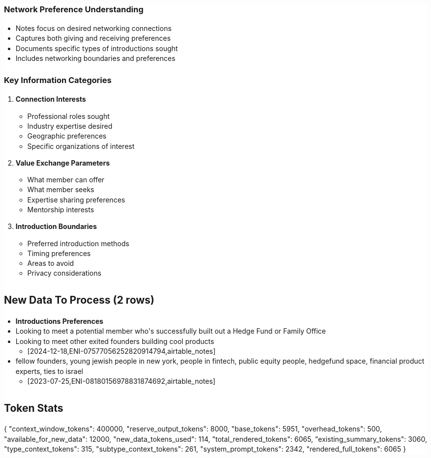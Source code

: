 ### Network Preference Understanding
- Notes focus on desired networking connections
- Captures both giving and receiving preferences
- Documents specific types of introductions sought
- Includes networking boundaries and preferences

### Key Information Categories
1. **Connection Interests**
   - Professional roles sought
   - Industry expertise desired
   - Geographic preferences
   - Specific organizations of interest

2. **Value Exchange Parameters**
   - What member can offer
   - What member seeks
   - Expertise sharing preferences
   - Mentorship interests

3. **Introduction Boundaries**
   - Preferred introduction methods
   - Timing preferences
   - Areas to avoid
   - Privacy considerations



## New Data To Process (2 rows)
- **Introductions Preferences**
- Looking to meet a potential member who's successfully built out a Hedge Fund or Family Office
- Looking to meet other exited founders building cool products
  * [2024-12-18,ENI-07577056252820914794,airtable_notes]
- fellow founders, young jewish people in new york, people in fintech, public equity people, hedgefund space, financial product experts, ties to israel
  * [2023-07-25,ENI-08180156978831874692,airtable_notes]




## Token Stats

{
  "context_window_tokens": 400000,
  "reserve_output_tokens": 8000,
  "base_tokens": 5951,
  "overhead_tokens": 500,
  "available_for_new_data": 12000,
  "new_data_tokens_used": 114,
  "total_rendered_tokens": 6065,
  "existing_summary_tokens": 3060,
  "type_context_tokens": 315,
  "subtype_context_tokens": 261,
  "system_prompt_tokens": 2342,
  "rendered_full_tokens": 6065
}
